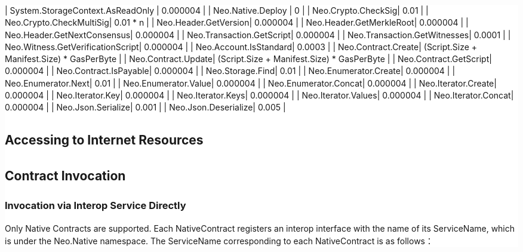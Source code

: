 | System.StorageContext.AsReadOnly | 0.000004  |
| Neo.Native.Deploy | 0 |
| Neo.Crypto.CheckSig| 0.01  |
| Neo.Crypto.CheckMultiSig| 0.01 * n |
| Neo.Header.GetVersion| 0.000004  |
| Neo.Header.GetMerkleRoot| 0.000004  |
| Neo.Header.GetNextConsensus| 0.000004  |
| Neo.Transaction.GetScript| 0.000004  |
| Neo.Transaction.GetWitnesses| 0.0001  |
| Neo.Witness.GetVerificationScript| 0.000004  |
| Neo.Account.IsStandard| 0.0003  |
| Neo.Contract.Create| (Script.Size + Manifest.Size) * GasPerByte |
| Neo.Contract.Update| (Script.Size + Manifest.Size) * GasPerByte |
| Neo.Contract.GetScript| 0.000004  |
| Neo.Contract.IsPayable| 0.000004  |
| Neo.Storage.Find| 0.01  |
| Neo.Enumerator.Create| 0.000004  |
| Neo.Enumerator.Next| 0.01  |
| Neo.Enumerator.Value| 0.000004  |
| Neo.Enumerator.Concat| 0.000004  |
| Neo.Iterator.Create| 0.000004  |
| Neo.Iterator.Key| 0.000004  |
| Neo.Iterator.Keys| 0.000004  |
| Neo.Iterator.Values| 0.000004  |
| Neo.Iterator.Concat| 0.000004  |
| Neo.Json.Serialize| 0.001  |
| Neo.Json.Deserialize| 0.005  |


## Accessing to Internet Resources
## Contract Invocation
### Invocation via Interop Service Directly
Only Native Contracts are supported. Each NativeContract registers an interop interface with the name of its ServiceName, which is under the Neo.Native namespace.
The ServiceName corresponding to each NativeContract is as follows：

